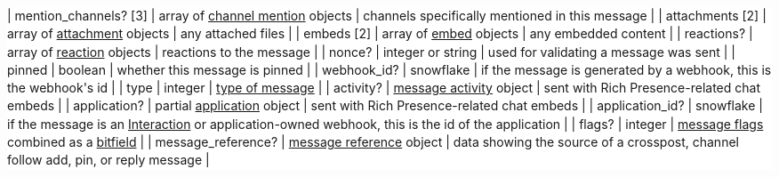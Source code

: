 | mention_channels? \[3\]   | array of [channel mention](#DOCS_RESOURCES_MESSAGE/channel-mention-object) objects                                                 | channels specifically mentioned in this message                                                                                                                                                                                                                         |
| attachments \[2\]         | array of [attachment](#DOCS_RESOURCES_MESSAGE/attachment-object) objects                                                           | any attached files                                                                                                                                                                                                                                                      |
| embeds \[2\]              | array of [embed](#DOCS_RESOURCES_MESSAGE/embed-object) objects                                                                     | any embedded content                                                                                                                                                                                                                                                    |
| reactions?                | array of [reaction](#DOCS_RESOURCES_MESSAGE/reaction-object) objects                                                               | reactions to the message                                                                                                                                                                                                                                                |
| nonce?                    | integer or string                                                                                                                  | used for validating a message was sent                                                                                                                                                                                                                                  |
| pinned                    | boolean                                                                                                                            | whether this message is pinned                                                                                                                                                                                                                                          |
| webhook_id?               | snowflake                                                                                                                          | if the message is generated by a webhook, this is the webhook's id                                                                                                                                                                                                      |
| type                      | integer                                                                                                                            | [type of message](#DOCS_RESOURCES_MESSAGE/message-object-message-types)                                                                                                                                                                                                 |
| activity?                 | [message activity](#DOCS_RESOURCES_MESSAGE/message-object-message-activity-structure) object                                       | sent with Rich Presence-related chat embeds                                                                                                                                                                                                                             |
| application?              | partial [application](#DOCS_RESOURCES_APPLICATION/application-object) object                                                       | sent with Rich Presence-related chat embeds                                                                                                                                                                                                                             |
| application_id?           | snowflake                                                                                                                          | if the message is an [Interaction](#DOCS_INTERACTIONS_RECEIVING_AND_RESPONDING/) or application-owned webhook, this is the id of the application                                                                                                                        |
| flags?                    | integer                                                                                                                            | [message flags](#DOCS_RESOURCES_MESSAGE/message-object-message-flags) combined as a [bitfield](https://en.wikipedia.org/wiki/Bit_field)                                                                                                                                 |
| message_reference?        | [message reference](#DOCS_RESOURCES_MESSAGE/message-reference-structure) object                                                    | data showing the source of a crosspost, channel follow add, pin, or reply message                                                                                                                                                                                       |